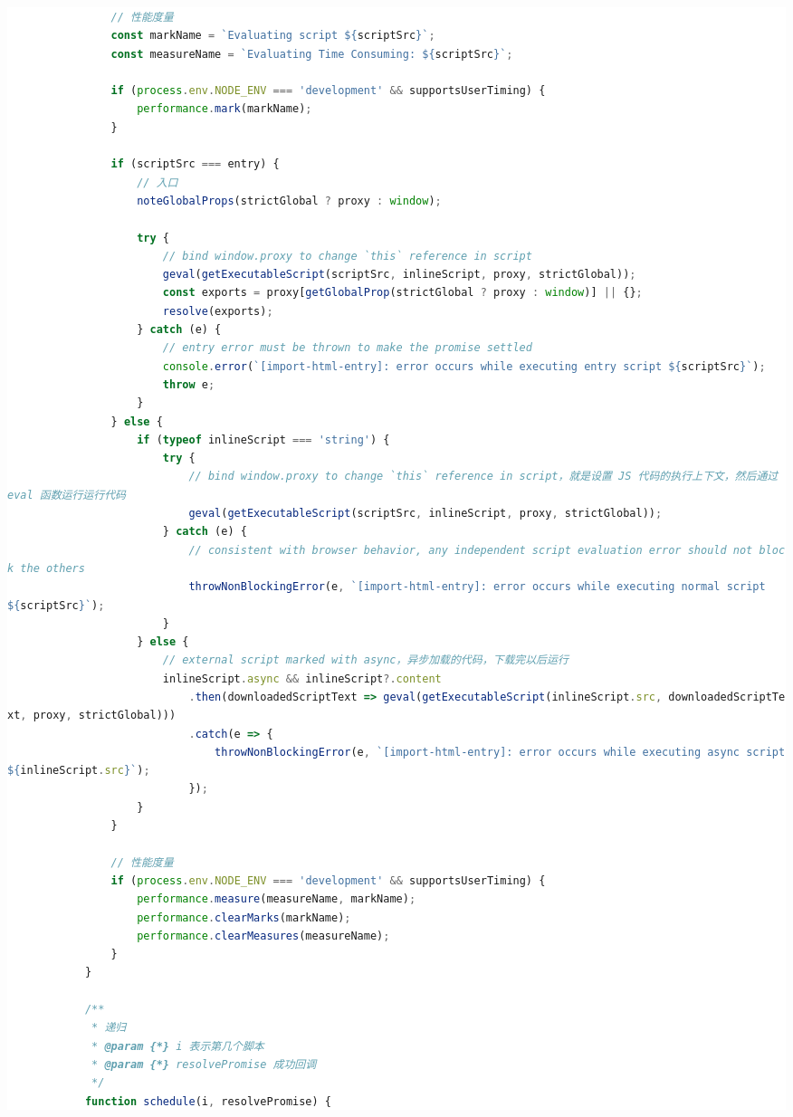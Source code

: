 ```js
				// 性能度量
				const markName = `Evaluating script ${scriptSrc}`;
				const measureName = `Evaluating Time Consuming: ${scriptSrc}`;

				if (process.env.NODE_ENV === 'development' && supportsUserTiming) {
					performance.mark(markName);
				}

				if (scriptSrc === entry) {
					// 入口
					noteGlobalProps(strictGlobal ? proxy : window);

					try {
						// bind window.proxy to change `this` reference in script
						geval(getExecutableScript(scriptSrc, inlineScript, proxy, strictGlobal));
						const exports = proxy[getGlobalProp(strictGlobal ? proxy : window)] || {};
						resolve(exports);
					} catch (e) {
						// entry error must be thrown to make the promise settled
						console.error(`[import-html-entry]: error occurs while executing entry script ${scriptSrc}`);
						throw e;
					}
				} else {
					if (typeof inlineScript === 'string') {
						try {
							// bind window.proxy to change `this` reference in script，就是设置 JS 代码的执行上下文，然后通过 eval 函数运行运行代码
							geval(getExecutableScript(scriptSrc, inlineScript, proxy, strictGlobal));
						} catch (e) {
							// consistent with browser behavior, any independent script evaluation error should not block the others
							throwNonBlockingError(e, `[import-html-entry]: error occurs while executing normal script ${scriptSrc}`);
						}
					} else {
						// external script marked with async，异步加载的代码，下载完以后运行
						inlineScript.async && inlineScript?.content
							.then(downloadedScriptText => geval(getExecutableScript(inlineScript.src, downloadedScriptText, proxy, strictGlobal)))
							.catch(e => {
								throwNonBlockingError(e, `[import-html-entry]: error occurs while executing async script ${inlineScript.src}`);
							});
					}
				}

				// 性能度量
				if (process.env.NODE_ENV === 'development' && supportsUserTiming) {
					performance.measure(measureName, markName);
					performance.clearMarks(markName);
					performance.clearMeasures(measureName);
				}
			}

			/**
			 * 递归
			 * @param {*} i 表示第几个脚本
			 * @param {*} resolvePromise 成功回调 
			 */
			function schedule(i, resolvePromise) {

```